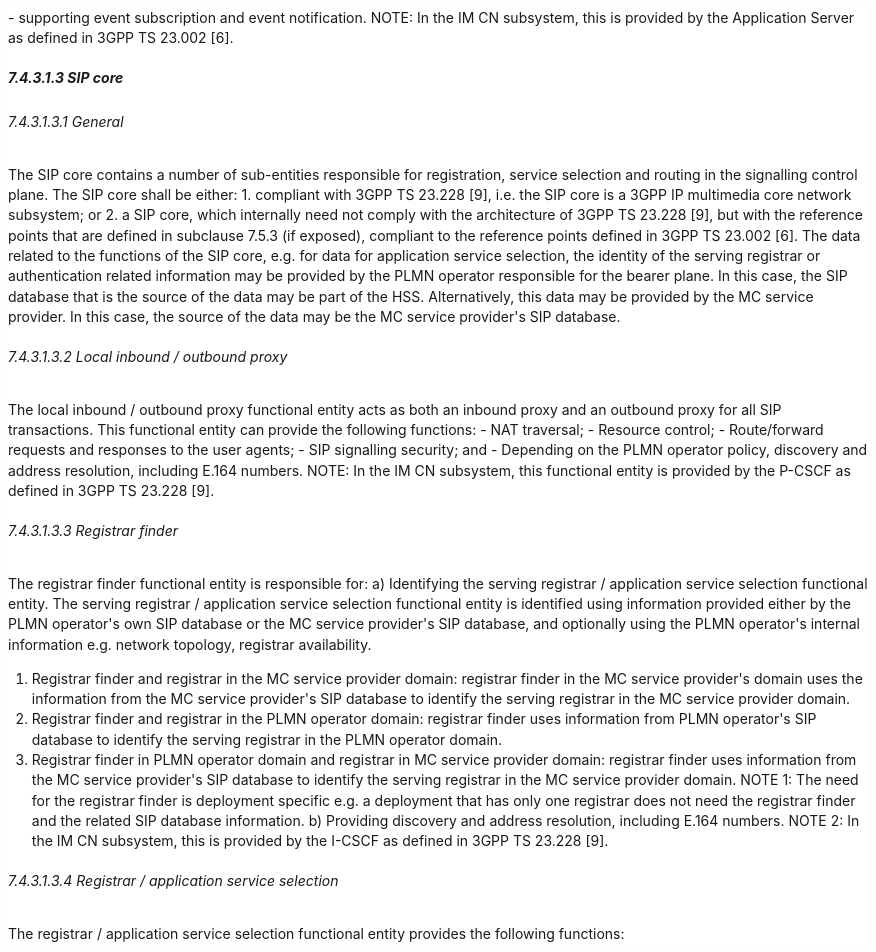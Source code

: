 \- supporting event subscription and event notification.
NOTE: In the IM CN subsystem, this is provided by the Application Server as
defined in 3GPP TS 23.002 [6].
##### 7.4.3.1.3 SIP core
###### 7.4.3.1.3.1 General
The SIP core contains a number of sub-entities responsible for registration,
service selection and routing in the signalling control plane.
The SIP core shall be either:
1\. compliant with 3GPP TS 23.228 [9], i.e. the SIP core is a 3GPP IP
multimedia core network subsystem; or
2\. a SIP core, which internally need not comply with the architecture of 3GPP
TS 23.228 [9], but with the reference points that are defined in subclause
7.5.3 (if exposed), compliant to the reference points defined in 3GPP TS
23.002 [6].
The data related to the functions of the SIP core, e.g. for data for
application service selection, the identity of the serving registrar or
authentication related information may be provided by the PLMN operator
responsible for the bearer plane. In this case, the SIP database that is the
source of the data may be part of the HSS. Alternatively, this data may be
provided by the MC service provider. In this case, the source of the data may
be the MC service provider\'s SIP database.
###### 7.4.3.1.3.2 Local inbound / outbound proxy
The local inbound / outbound proxy functional entity acts as both an inbound
proxy and an outbound proxy for all SIP transactions. This functional entity
can provide the following functions:
\- NAT traversal;
\- Resource control;
\- Route/forward requests and responses to the user agents;
\- SIP signalling security; and
\- Depending on the PLMN operator policy, discovery and address resolution,
including E.164 numbers.
NOTE: In the IM CN subsystem, this functional entity is provided by the P-CSCF
as defined in 3GPP TS 23.228 [9].
###### 7.4.3.1.3.3 Registrar finder
The registrar finder functional entity is responsible for:
a) Identifying the serving registrar / application service selection
functional entity. The serving registrar / application service selection
functional entity is identified using information provided either by the PLMN
operator\'s own SIP database or the MC service provider\'s SIP database, and
optionally using the PLMN operator\'s internal information e.g. network
topology, registrar availability.
1) Registrar finder and registrar in the MC service provider domain: registrar
finder in the MC service provider\'s domain uses the information from the MC
service provider\'s SIP database to identify the serving registrar in the MC
service provider domain.
2) Registrar finder and registrar in the PLMN operator domain: registrar
finder uses information from PLMN operator\'s SIP database to identify the
serving registrar in the PLMN operator domain.
3) Registrar finder in PLMN operator domain and registrar in MC service
provider domain: registrar finder uses information from the MC service
provider\'s SIP database to identify the serving registrar in the MC service
provider domain.
NOTE 1: The need for the registrar finder is deployment specific e.g. a
deployment that has only one registrar does not need the registrar finder and
the related SIP database information.
b) Providing discovery and address resolution, including E.164 numbers.
NOTE 2: In the IM CN subsystem, this is provided by the I-CSCF as defined in
3GPP TS 23.228 [9].
###### 7.4.3.1.3.4 Registrar / application service selection
The registrar / application service selection functional entity provides the
following functions: